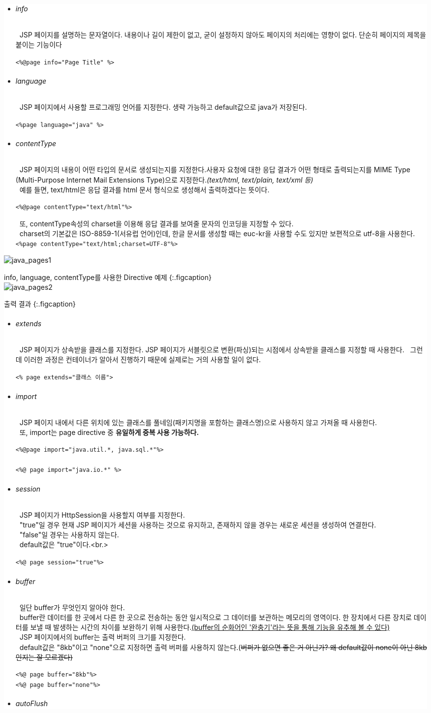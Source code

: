 - ###### info 
  &nbsp;&nbsp;JSP 페이지를 설명하는 문자열이다. 내용이나 길이 제한이 없고, 굳이 설정하지 않아도 페이지의 처리에는 영향이 없다. 단순히 페이지의 제목을 붙이는 기능이다<br>
  ```
  <%@page info="Page Title" %>
  ```
- ###### language
  &nbsp;&nbsp;JSP 페이지에서 사용할 프로그래밍 언어를 지정한다. 생략 가능하고 default값으로 java가 저장된다.<br>
  ```
  <%page language="java" %>
  ```
- ###### contentType
  &nbsp;&nbsp;JSP 페이지의 내용이 어떤 타입의 문서로 생성되는지를 지정한다.사용자 요청에 대한 응답 결과가 어떤 형태로 출력되는지를 MIME Type (Multi-Purpose Internet Mail Extensions Type)으로 지정한다.*(text/html, text/plain, text/xml 등)*<br>
  &nbsp;&nbsp;예를 들면, text/html은 응답 결과를 html 문서 형식으로 생성해서 출력하겠다는 뜻이다.<br>
    ```
    <%@page contentType="text/html"%>
    ```

  &nbsp;&nbsp;또, contentType속성의 charset을 이용해 응답 결과를 보여줄 문자의 인코딩을 지정할 수 있다.<br>
  &nbsp;&nbsp;charset의 기본값은 ISO-8859-1(서유럽 언어)인데, 한글 문서를 생성할 때는 euc-kr을 사용할 수도 있지만 보편적으로 utf-8을 사용한다.<br>
  `<%page contentType="text/html;charset=UTF-8"%>`<br>
<img width="738" alt="java_pages1" src="https://user-images.githubusercontent.com/100886309/159213114-e14cec54-fbfc-4f09-a110-719d8a9f414d.PNG">

info, language, contentType를 사용한 Directive 예제
{:.figcaption}
<br>
<img width="1265" alt="java_pages2" src="https://user-images.githubusercontent.com/100886309/159213306-ae3c8f3c-9595-46f9-a805-b797121e442c.PNG">

출력 결과
{:.figcaption}
- ###### extends
  &nbsp;&nbsp;JSP 페이지가 상속받을 클래스를 지정한다. JSP 페이지가 서블릿으로 변환(파싱)되는 시점에서 상속받을 클래스를 지정할 때 사용한다.
  &nbsp;&nbsp;그런데 이러한 과정은 컨테이너가 알아서 진행하기 때문에 실제로는 거의 사용할 일이 없다.
  ```
  <% page extends="클래스 이름">
  ```
- ###### import
  &nbsp;&nbsp;JSP 페이지 내에서 다른 위치에 있는 클래스를 풀네임(패키지명을 포함하는 클래스명)으로 사용하지 않고 가져올 때 사용한다.<br>
  &nbsp;&nbsp;또, import는 page directive 중 **유일하게 중복 사용 가능하다.**
  ```
  <%@page import="java.util.*, java.sql.*"%>

  <%@ page import="java.io.*" %>
  ``` 
- ###### session
  &nbsp;&nbsp;JSP 페이지가 HttpSession을 사용할지 여부를 지정한다.<br>
  &nbsp;&nbsp;"true"일 경우 현재 JSP 페이지가 세션을 사용하는 것으로 유지하고, 존재하지 않을 경우는 새로운 세션을 생성하여 연결한다.<br>
  &nbsp;&nbsp;"false"일 경우는 사용하지 않는다.<br>
  &nbsp;&nbsp;default값은 "true"이다.<br.>
  ```
  <%@ page session="true"%>
  ```
- ###### buffer
  &nbsp;&nbsp;일단 buffer가 무엇인지 알아야 한다.<br>
  &nbsp;&nbsp;buffer란 데이터를 한 곳에서 다른 한 곳으로 전송하는 동안 일시적으로 그 데이터를 보관하는 메모리의 영역이다. 한 장치에서 다른 장치로 데이터를 보낼 때 발생하는 시간의 차이를 보완하기 위해 사용한다.<u>(buffer의 순화어인 '완충기'라는 뜻을 통해 기능을 유추해 볼 수 있다)</u><br>
  &nbsp;&nbsp;JSP 페이지에서의 buffer는 출력 버퍼의 크기를 지정한다.<br>
  &nbsp;&nbsp;default값은 "8kb"이고 "none"으로 지정하면 출력 버퍼를 사용하지 않는다.(~~버퍼가 없으면 좋은 거 아닌가? 왜 default값이 none이 아닌 8kb인지는 잘 모르겠다)~~<br>
  ```
  <%@ page buffer="8kb"%>
  <%@ page buffer="none"%>
  ```
- ###### autoFlush